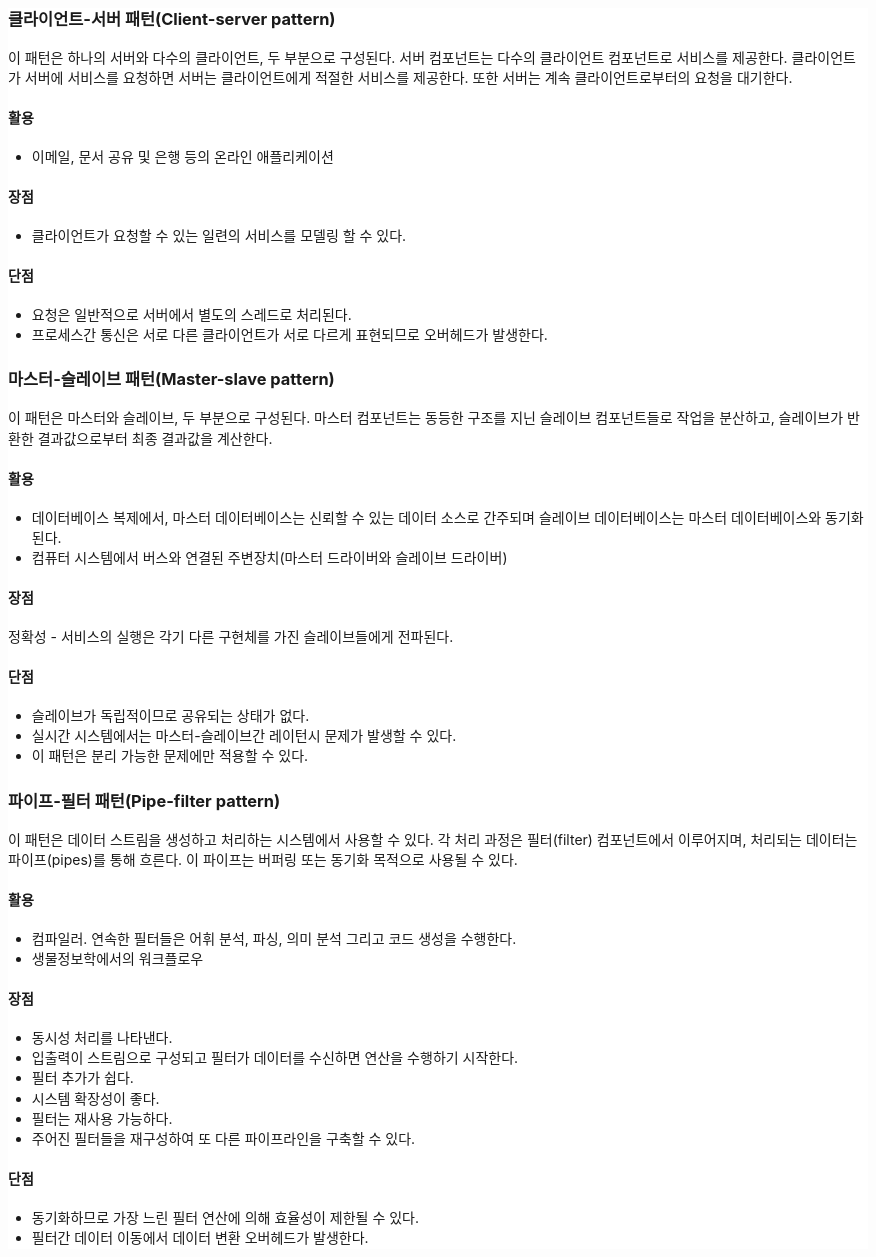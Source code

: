 ### 클라이언트-서버 패턴(Client-server pattern)
이 패턴은 하나의 서버와 다수의 클라이언트, 두 부분으로 구성된다. 서버 컴포넌트는 다수의 클라이언트 컴포넌트로 서비스를 제공한다. 클라이언트가 서버에 서비스를 요청하면 서버는 클라이언트에게 적절한 서비스를 제공한다. 또한 서버는 계속 클라이언트로부터의 요청을 대기한다.

#### 활용
- 이메일, 문서 공유 및 은행 등의 온라인 애플리케이션

#### 장점
- 클라이언트가 요청할 수 있는 일련의 서비스를 모델링 할 수 있다.

#### 단점
- 요청은 일반적으로 서버에서 별도의 스레드로 처리된다. 
- 프로세스간 통신은 서로 다른 클라이언트가 서로 다르게 표현되므로 오버헤드가 발생한다.

### 마스터-슬레이브 패턴(Master-slave pattern)
이 패턴은 마스터와 슬레이브, 두 부분으로 구성된다. 마스터 컴포넌트는 동등한 구조를 지닌 슬레이브 컴포넌트들로 작업을 분산하고, 슬레이브가 반환한 결과값으로부터 최종 결과값을 계산한다.

#### 활용
- 데이터베이스 복제에서, 마스터 데이터베이스는 신뢰할 수 있는 데이터 소스로 간주되며 슬레이브 데이터베이스는 마스터 데이터베이스와 동기화 된다.
- 컴퓨터 시스템에서 버스와 연결된 주변장치(마스터 드라이버와 슬레이브 드라이버)

#### 장점
정확성 - 서비스의 실행은 각기 다른 구현체를 가진 슬레이브들에게 전파된다.

#### 단점
- 슬레이브가 독립적이므로 공유되는 상태가 없다. 
- 실시간 시스템에서는 마스터-슬레이브간 레이턴시 문제가 발생할 수 있다. 
- 이 패턴은 분리 가능한 문제에만 적용할 수 있다.


### 파이프-필터 패턴(Pipe-filter pattern)
이 패턴은 데이터 스트림을 생성하고 처리하는 시스템에서 사용할 수 있다. 각 처리 과정은 필터(filter) 컴포넌트에서 이루어지며, 처리되는 데이터는 파이프(pipes)를 통해 흐른다. 이 파이프는 버퍼링 또는 동기화 목적으로 사용될 수 있다.

#### 활용
- 컴파일러. 연속한 필터들은 어휘 분석, 파싱, 의미 분석 그리고 코드 생성을 수행한다.
- 생물정보학에서의 워크플로우

#### 장점
- 동시성 처리를 나타낸다. 
- 입출력이 스트림으로 구성되고 필터가 데이터를 수신하면 연산을 수행하기 시작한다. 
- 필터 추가가 쉽다. 
- 시스템 확장성이 좋다. 
- 필터는 재사용 가능하다. 
- 주어진 필터들을 재구성하여 또 다른 파이프라인을 구축할 수 있다.

#### 단점
- 동기화하므로 가장 느린 필터 연산에 의해 효율성이 제한될 수 있다. 
- 필터간 데이터 이동에서 데이터 변환 오버헤드가 발생한다.
